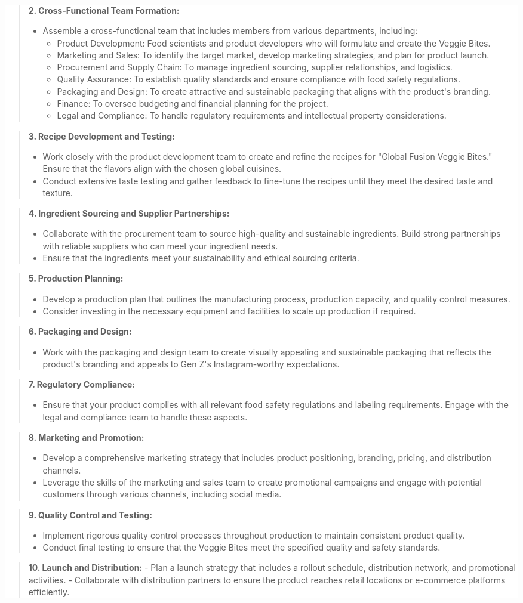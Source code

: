 > **2. Cross-Functional Team Formation:**
>    - Assemble a cross-functional team that includes members from various departments, including:
>      - Product Development: Food scientists and product developers who will formulate and create the Veggie Bites.
>      - Marketing and Sales: To identify the target market, develop marketing strategies, and plan for product launch.
>      - Procurement and Supply Chain: To manage ingredient sourcing, supplier relationships, and logistics.
>      - Quality Assurance: To establish quality standards and ensure compliance with food safety regulations.
>      - Packaging and Design: To create attractive and sustainable packaging that aligns with the product's branding.
>      - Finance: To oversee budgeting and financial planning for the project.
>      - Legal and Compliance: To handle regulatory requirements and intellectual property considerations.

> **3. Recipe Development and Testing:**
>    - Work closely with the product development team to create and refine the recipes for "Global Fusion Veggie Bites." Ensure that the flavors align with the chosen global cuisines.
>    - Conduct extensive taste testing and gather feedback to fine-tune the recipes until they meet the desired taste and texture.

> **4. Ingredient Sourcing and Supplier Partnerships:**
>    - Collaborate with the procurement team to source high-quality and sustainable ingredients. Build strong partnerships with reliable suppliers who can meet your ingredient needs.
>    - Ensure that the ingredients meet your sustainability and ethical sourcing criteria.

> **5. Production Planning:**
>    - Develop a production plan that outlines the manufacturing process, production capacity, and quality control measures.
>    - Consider investing in the necessary equipment and facilities to scale up production if required.

> **6. Packaging and Design:**
>    - Work with the packaging and design team to create visually appealing and sustainable packaging that reflects the product's branding and appeals to Gen Z's Instagram-worthy expectations.

> **7. Regulatory Compliance:**
>    - Ensure that your product complies with all relevant food safety regulations and labeling requirements. Engage with the legal and compliance team to handle these aspects.

> **8. Marketing and Promotion:**
>    - Develop a comprehensive marketing strategy that includes product positioning, branding, pricing, and distribution channels.
>    - Leverage the skills of the marketing and sales team to create promotional campaigns and engage with potential customers through various channels, including social media.

> **9. Quality Control and Testing:**
>    - Implement rigorous quality control processes throughout production to maintain consistent product quality.
>    - Conduct final testing to ensure that the Veggie Bites meet the specified quality and safety standards.

> **10. Launch and Distribution:**
>     - Plan a launch strategy that includes a rollout schedule, distribution network, and promotional activities.
>     - Collaborate with distribution partners to ensure the product reaches retail locations or e-commerce platforms efficiently.
